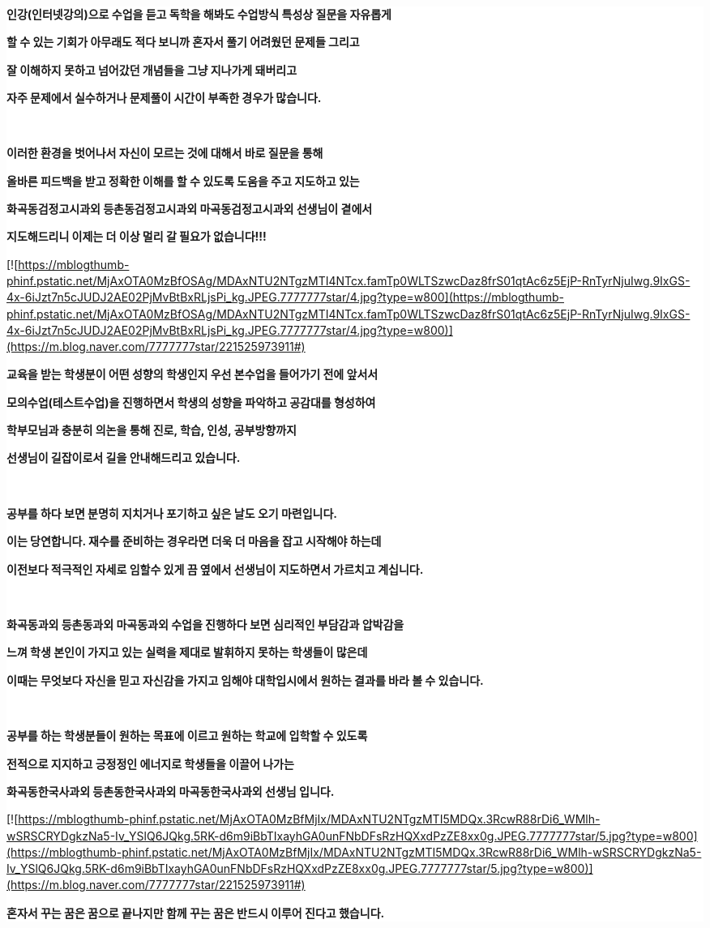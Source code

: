 **인강(인터넷강의)으로 수업을 듣고 독학을 해봐도 수업방식 특성상 질문을 자유롭게**

**할 수 있는 기회가 아무래도 적다 보니까 혼자서 풀기 어려웠던 문제들 그리고**

**잘 이해하지 못하고 넘어갔던 개념들을 그냥 지나가게 돼버리고**

**자주 문제에서 실수하거나 문제풀이 시간이 부족한 경우가 많습니다.**

**​**

**이러한 환경을 벗어나서 자신이 모르는 것에 대해서 바로 질문을 통해**

**올바른 피드백을 받고 정확한 이해를 할 수 있도록 도움을 주고 지도하고 있는**

**화곡동검정고시과외 등촌동검정고시과외 마곡동검정고시과외 선생님이 곁에서**

**지도해드리니 이제는 더 이상 멀리 갈 필요가 없습니다!!!**

 [![https://mblogthumb-phinf.pstatic.net/MjAxOTA0MzBfOSAg/MDAxNTU2NTgzMTI4NTcx.famTp0WLTSzwcDaz8frS01qtAc6z5EjP-RnTyrNjuIwg.9IxGS-4x-6iJzt7n5cJUDJ2AE02PjMvBtBxRLjsPi_kg.JPEG.7777777star/4.jpg?type=w800](https://mblogthumb-phinf.pstatic.net/MjAxOTA0MzBfOSAg/MDAxNTU2NTgzMTI4NTcx.famTp0WLTSzwcDaz8frS01qtAc6z5EjP-RnTyrNjuIwg.9IxGS-4x-6iJzt7n5cJUDJ2AE02PjMvBtBxRLjsPi_kg.JPEG.7777777star/4.jpg?type=w800)](https://m.blog.naver.com/7777777star/221525973911#) 

**교육을 받는 학생분이 어떤 성향의 학생인지 우선 본수업을 들어가기 전에 앞서서**

**모의수업(테스트수업)을 진행하면서 학생의 성향을 파악하고 공감대를 형성하여**

**학부모님과 충분히 의논을 통해 진로, 학습, 인성, 공부방향까지**

**선생님이 길잡이로서 길을 안내해드리고 있습니다.**

**​**

**공부를 하다 보면 분명히 지치거나 포기하고 싶은 날도 오기 마련입니다.**

**이는 당연합니다. 재수를 준비하는 경우라면 더욱 더 마음을 잡고 시작해야 하는데**

**이전보다 적극적인 자세로 임할수 있게 끔 옆에서 선생님이 지도하면서 가르치고 계십니다.**

**​**

**화곡동과외 등촌동과외 마곡동과외 수업을 진행하다 보면 심리적인 부담감과 압박감을**

**느껴 학생 본인이 가지고 있는 실력을 제대로 발휘하지 못하는 학생들이 많은데**

**이때는 무엇보다 자신을 믿고 자신감을 가지고 임해야 대학입시에서 원하는 결과를 바라 볼 수 있습니다.**

**​**

**공부를 하는 학생분들이 원하는 목표에 이르고 원하는 학교에 입학할 수 있도록**

**전적으로 지지하고 긍정정인 에너지로 학생들을 이끌어 나가는**

**화곡동한국사과외 등촌동한국사과외 마곡동한국사과외 선생님 입니다.**

 [![https://mblogthumb-phinf.pstatic.net/MjAxOTA0MzBfMjIx/MDAxNTU2NTgzMTI5MDQx.3RcwR88rDi6_WMlh-wSRSCRYDgkzNa5-Iv_YSlQ6JQkg.5RK-d6m9iBbTIxayhGA0unFNbDFsRzHQXxdPzZE8xx0g.JPEG.7777777star/5.jpg?type=w800](https://mblogthumb-phinf.pstatic.net/MjAxOTA0MzBfMjIx/MDAxNTU2NTgzMTI5MDQx.3RcwR88rDi6_WMlh-wSRSCRYDgkzNa5-Iv_YSlQ6JQkg.5RK-d6m9iBbTIxayhGA0unFNbDFsRzHQXxdPzZE8xx0g.JPEG.7777777star/5.jpg?type=w800)](https://m.blog.naver.com/7777777star/221525973911#) 

**혼자서 꾸는 꿈은 꿈으로 끝나지만 함께 꾸는 꿈은 반드시 이루어 진다고 했습니다.**

